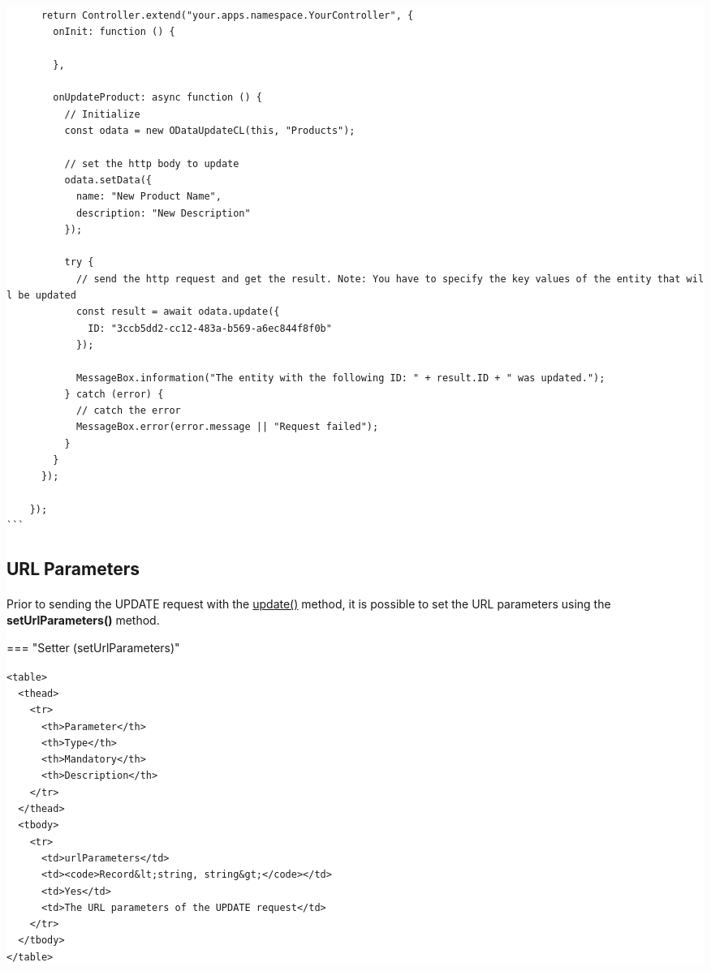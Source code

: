           return Controller.extend("your.apps.namespace.YourController", {
            onInit: function () {

            },

            onUpdateProduct: async function () {
              // Initialize
              const odata = new ODataUpdateCL(this, "Products"); 

              // set the http body to update
              odata.setData({
                name: "New Product Name",
                description: "New Description"
              });

              try {
                // send the http request and get the result. Note: You have to specify the key values of the entity that will be updated
                const result = await odata.update({
                  ID: "3ccb5dd2-cc12-483a-b569-a6ec844f8f0b"
                });

                MessageBox.information("The entity with the following ID: " + result.ID + " was updated.");
              } catch (error) {
                // catch the error
                MessageBox.error(error.message || "Request failed");
              }          
            }
          });

        });
    ```

## URL Parameters

Prior to sending the UPDATE request with the [update()](#update-request) method, it is possible to set the URL parameters using the **setUrlParameters()** method.

=== "Setter (setUrlParameters)"

    <table>
      <thead>
        <tr>
          <th>Parameter</th>
          <th>Type</th>
          <th>Mandatory</th>
          <th>Description</th>
        </tr>
      </thead>
      <tbody>
        <tr>
          <td>urlParameters</td>
          <td><code>Record&lt;string, string&gt;</code></td>
          <td>Yes</td>
          <td>The URL parameters of the UPDATE request</td>
        </tr>
      </tbody>
    </table>
